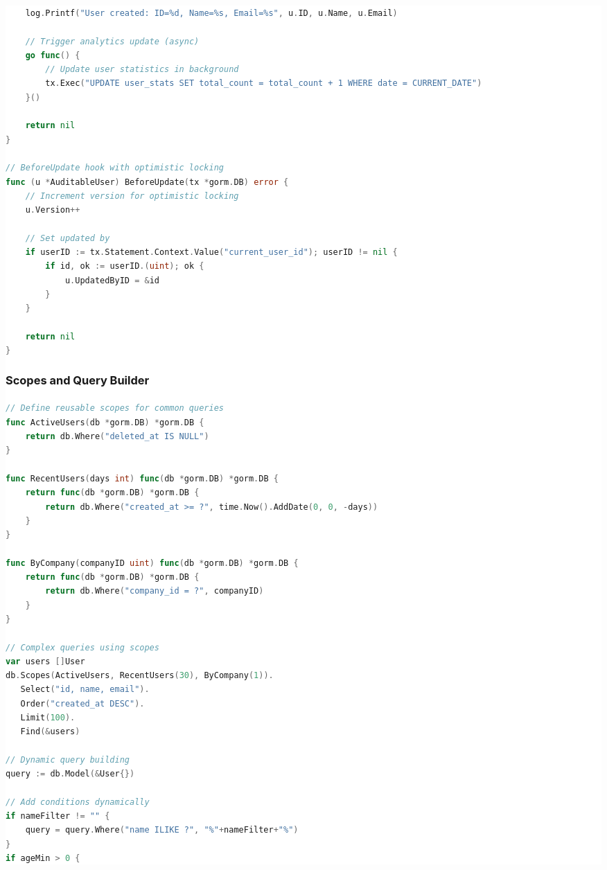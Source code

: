 ```go
    log.Printf("User created: ID=%d, Name=%s, Email=%s", u.ID, u.Name, u.Email)
    
    // Trigger analytics update (async)
    go func() {
        // Update user statistics in background
        tx.Exec("UPDATE user_stats SET total_count = total_count + 1 WHERE date = CURRENT_DATE")
    }()
    
    return nil
}

// BeforeUpdate hook with optimistic locking
func (u *AuditableUser) BeforeUpdate(tx *gorm.DB) error {
    // Increment version for optimistic locking
    u.Version++
    
    // Set updated by
    if userID := tx.Statement.Context.Value("current_user_id"); userID != nil {
        if id, ok := userID.(uint); ok {
            u.UpdatedByID = &id
        }
    }
    
    return nil
}
```

### Scopes and Query Builder

```go
// Define reusable scopes for common queries
func ActiveUsers(db *gorm.DB) *gorm.DB {
    return db.Where("deleted_at IS NULL")
}

func RecentUsers(days int) func(db *gorm.DB) *gorm.DB {
    return func(db *gorm.DB) *gorm.DB {
        return db.Where("created_at >= ?", time.Now().AddDate(0, 0, -days))
    }
}

func ByCompany(companyID uint) func(db *gorm.DB) *gorm.DB {
    return func(db *gorm.DB) *gorm.DB {
        return db.Where("company_id = ?", companyID)
    }
}

// Complex queries using scopes
var users []User
db.Scopes(ActiveUsers, RecentUsers(30), ByCompany(1)).
   Select("id, name, email").
   Order("created_at DESC").
   Limit(100).
   Find(&users)

// Dynamic query building
query := db.Model(&User{})

// Add conditions dynamically
if nameFilter != "" {
    query = query.Where("name ILIKE ?", "%"+nameFilter+"%")
}
if ageMin > 0 {
```